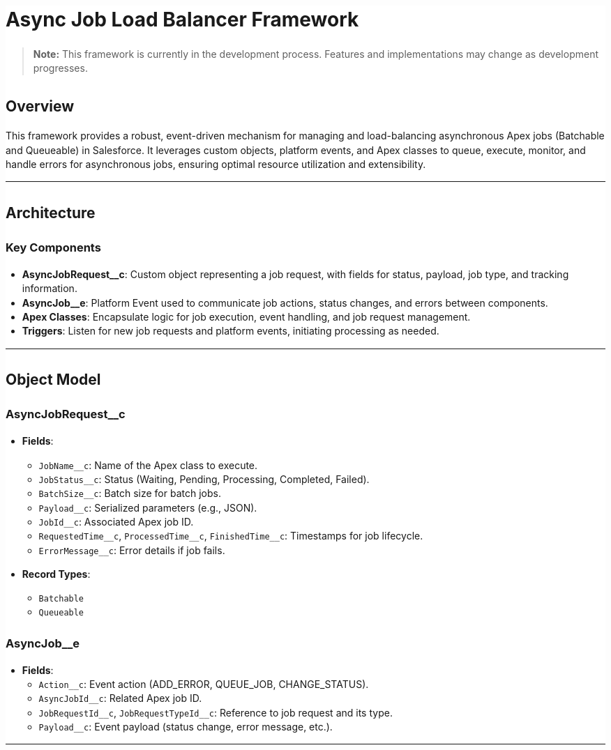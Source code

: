 # Async Job Load Balancer Framework

> **Note:** This framework is currently in the development process. Features and implementations may change as development progresses.

## Overview

This framework provides a robust, event-driven mechanism for managing and load-balancing asynchronous Apex jobs (Batchable and Queueable) in Salesforce. It leverages custom objects, platform events, and Apex classes to queue, execute, monitor, and handle errors for asynchronous jobs, ensuring optimal resource utilization and extensibility.

---

## Architecture

### Key Components

- **AsyncJobRequest__c**: Custom object representing a job request, with fields for status, payload, job type, and tracking information.
- **AsyncJob__e**: Platform Event used to communicate job actions, status changes, and errors between components.
- **Apex Classes**: Encapsulate logic for job execution, event handling, and job request management.
- **Triggers**: Listen for new job requests and platform events, initiating processing as needed.

---

## Object Model

### AsyncJobRequest__c

- **Fields**:
  - `JobName__c`: Name of the Apex class to execute.
  - `JobStatus__c`: Status (Waiting, Pending, Processing, Completed, Failed).
  - `BatchSize__c`: Batch size for batch jobs.
  - `Payload__c`: Serialized parameters (e.g., JSON).
  - `JobId__c`: Associated Apex job ID.
  - `RequestedTime__c`, `ProcessedTime__c`, `FinishedTime__c`: Timestamps for job lifecycle.
  - `ErrorMessage__c`: Error details if job fails.

- **Record Types**:
  - `Batchable`
  - `Queueable`

### AsyncJob__e

- **Fields**:
  - `Action__c`: Event action (ADD_ERROR, QUEUE_JOB, CHANGE_STATUS).
  - `AsyncJobId__c`: Related Apex job ID.
  - `JobRequestId__c`, `JobRequestTypeId__c`: Reference to job request and its type.
  - `Payload__c`: Event payload (status change, error message, etc.).

---